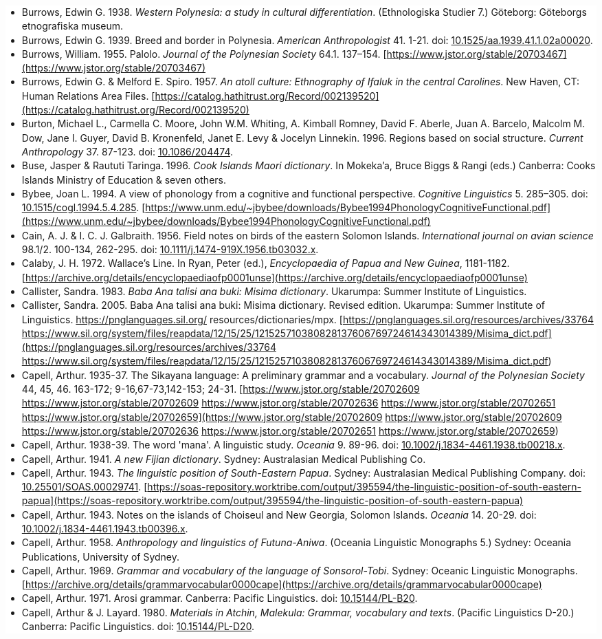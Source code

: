 - <a id="source-Burrows1938"> </a>Burrows, Edwin G. 1938. _Western Polynesia: a study in cultural differentiation_. (Ethnologiska Studier 7.) Göteborg: Göteborgs etnografiska museum.
- <a id="source-Burrows1939"> </a>Burrows, Edwin G. 1939. Breed and border in Polynesia. _American Anthropologist_ 41. 1-21. doi: [10.1525/aa.1939.41.1.02a00020](https://doi.org/10.1525/aa.1939.41.1.02a00020).
- <a id="source-Burrows1955"> </a>Burrows, William. 1955. Palolo. _Journal of the Polynesian Society_ 64.1. 137–154. [https://www.jstor.org/stable/20703467](https://www.jstor.org/stable/20703467)
- <a id="source-BurrowsandSpiro1957"> </a>Burrows, Edwin G. & Melford E. Spiro. 1957. _An atoll culture: Ethnography of Ifaluk in the central Carolines_. New Haven, CT: Human Relations Area Files. [https://catalog.hathitrust.org/Record/002139520](https://catalog.hathitrust.org/Record/002139520)
- <a id="source-Burtonetal1996"> </a>Burton, Michael L., Carmella C. Moore, John W.M. Whiting, A. Kimball Romney, David F. Aberle, Juan A. Barcelo, Malcolm M. Dow, Jane I. Guyer, David B. Kronenfeld, Janet E. Levy & Jocelyn Linnekin. 1996. Regions based on social structure. _Current Anthropology_ 37. 87-123. doi: [10.1086/204474](https://doi.org/10.1086/204474).
- <a id="source-BuseandTaringa1996"> </a>Buse, Jasper & Raututi Taringa. 1996. _Cook Islands Maori dictionary_. In  Mokeka’a, Bruce Biggs & Rangi (eds.) Canberra: Cooks Islands Ministry of Education & seven others.
- <a id="source-Bybee1994"> </a>Bybee, Joan L. 1994. A view of phonology from a cognitive and functional perspective. _Cognitive Linguistics_ 5. 285–305. doi: [10.1515/cogl.1994.5.4.285](https://doi.org/10.1515/cogl.1994.5.4.285). [https://www.unm.edu/~jbybee/downloads/Bybee1994PhonologyCognitiveFunctional.pdf](https://www.unm.edu/~jbybee/downloads/Bybee1994PhonologyCognitiveFunctional.pdf)
- <a id="source-CainandGalbraith1956"> </a>Cain, A. J. & I. C. J. Galbraith. 1956. Field notes on birds of the eastern Solomon Islands. _International journal on avian science_ 98.1/2. 100-134, 262-295. doi: [10.1111/j.1474-919X.1956.tb03032.x](https://doi.org/10.1111/j.1474-919X.1956.tb03032.x).
- <a id="source-Calaby1972"> </a>Calaby, J. H. 1972. Wallace’s Line. In Ryan, Peter (ed.), _Encyclopaedia of Papua and New Guinea_, 1181-1182. [https://archive.org/details/encyclopaediaofp0001unse](https://archive.org/details/encyclopaediaofp0001unse)
- <a id="source-Callister1983"> </a>Callister, Sandra. 1983. _Baba Ana talisi ana buki: Misima dictionary_. Ukarumpa: Summer Institute of Linguistics.
- <a id="source-Callister2005"> </a>Callister, Sandra. 2005. Baba Ana talisi ana buki: Misima dictionary. Revised edition. Ukarumpa: Summer Institute of Linguistics. https://pnglanguages.sil.org/ resources/dictionaries/mpx. [https://pnglanguages.sil.org/resources/archives/33764 https://www.sil.org/system/files/reapdata/12/15/25/121525710380828137606769724614343014389/Misima_dict.pdf](https://pnglanguages.sil.org/resources/archives/33764 https://www.sil.org/system/files/reapdata/12/15/25/121525710380828137606769724614343014389/Misima_dict.pdf)
- <a id="source-Capell193537"> </a>Capell, Arthur. 1935-37. The Sikayana language: A preliminary grammar and a vocabulary. _Journal of the Polynesian Society_ 44, 45, 46. 163-172; 9-16,67-73,142-153; 24-31. [https://www.jstor.org/stable/20702609 https://www.jstor.org/stable/20702609 https://www.jstor.org/stable/20702636 https://www.jstor.org/stable/20702651 https://www.jstor.org/stable/20702659](https://www.jstor.org/stable/20702609 https://www.jstor.org/stable/20702609 https://www.jstor.org/stable/20702636 https://www.jstor.org/stable/20702651 https://www.jstor.org/stable/20702659)
- <a id="source-Capell193839"> </a>Capell, Arthur. 1938-39. The word 'mana'. A linguistic study. _Oceania_ 9. 89-96. doi: [10.1002/j.1834-4461.1938.tb00218.x](https://doi.org/10.1002/j.1834-4461.1938.tb00218.x).
- <a id="source-Capell1941"> </a>Capell, Arthur. 1941. _A new Fijian dictionary_. Sydney: Australasian Medical Publishing Co.
- <a id="source-Capell1943"> </a>Capell, Arthur. 1943. _The linguistic position of South-Eastern Papua_. Sydney: Australasian Medical Publishing Company. doi: [10.25501/SOAS.00029741](https://doi.org/10.25501/SOAS.00029741). [https://soas-repository.worktribe.com/output/395594/the-linguistic-position-of-south-eastern-papua](https://soas-repository.worktribe.com/output/395594/the-linguistic-position-of-south-eastern-papua)
- <a id="source-Capell1943b"> </a>Capell, Arthur. 1943. Notes on the islands of Choiseul and New Georgia, Solomon Islands. _Oceania_ 14. 20-29. doi: [10.1002/j.1834-4461.1943.tb00396.x](https://doi.org/10.1002/j.1834-4461.1943.tb00396.x).
- <a id="source-Capell1958"> </a>Capell, Arthur. 1958. _Anthropology and linguistics of Futuna-Aniwa_. (Oceania Linguistic Monographs 5.) Sydney: Oceania Publications, University of Sydney.
- <a id="source-Capell1969"> </a>Capell, Arthur. 1969. _Grammar and vocabulary of the language of Sonsorol-Tobi_. Sydney: Oceanic Linguistic Monographs. [https://archive.org/details/grammarvocabular0000cape](https://archive.org/details/grammarvocabular0000cape)
- <a id="source-Capell1971"> </a>Capell, Arthur. 1971. Arosi grammar. Canberra: Pacific Linguistics. doi: [10.15144/PL-B20](https://doi.org/10.15144/PL-B20).
- <a id="source-CapellandLayard1980"> </a>Capell, Arthur & J. Layard. 1980. _Materials in Atchin, Malekula: Grammar, vocabulary and texts_. (Pacific Linguistics D-20.) Canberra: Pacific Linguistics. doi: [10.15144/PL-D20](https://doi.org/10.15144/PL-D20).